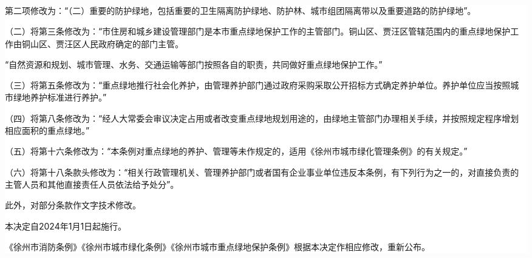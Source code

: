 第二项修改为：“（二）重要的防护绿地，包括重要的卫生隔离防护绿地、防护林、城市组团隔离带以及重要道路的防护绿地”。

（二）将第三条修改为：“市住房和城乡建设管理部门是本市重点绿地保护工作的主管部门。铜山区、贾汪区管辖范围内的重点绿地保护工作由铜山区、贾汪区人民政府确定的部门主管。

“自然资源和规划、城市管理、水务、交通运输等部门按照各自的职责，共同做好重点绿地保护工作。”

（三）将第五条修改为：“重点绿地推行社会化养护，由管理养护部门通过政府采购采取公开招标方式确定养护单位。养护单位应当按照城市绿地养护标准进行养护。”

（四）将第八条修改为：“经人大常委会审议决定占用或者改变重点绿地规划用途的，由绿地主管部门办理相关手续，并按照规定程序增划相应面积的重点绿地。”

（五）将第十六条修改为：“本条例对重点绿地的养护、管理等未作规定的，适用《徐州市城市绿化管理条例》的有关规定。”

（六）将第十八条款头修改为：“相关行政管理机关、管理养护部门或者国有企业事业单位违反本条例，有下列行为之一的，对直接负责的主管人员和其他直接责任人员依法给予处分”。

此外，对部分条款作文字技术修改。

本决定自2024年1月1日起施行。

《徐州市消防条例》《徐州市城市绿化条例》《徐州市城市重点绿地保护条例》根据本决定作相应修改，重新公布。
